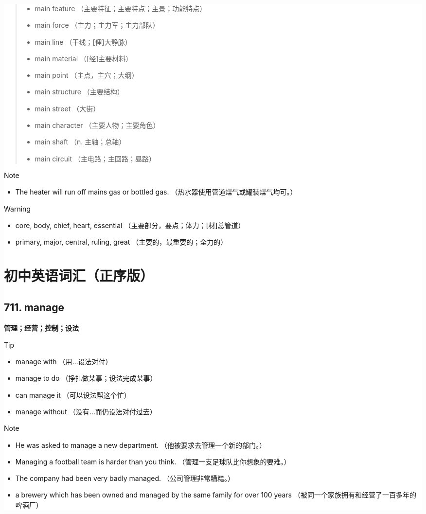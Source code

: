 > - main feature （主要特征；主要特点；主景；功能特点）
>
> - main force （主力；主力军；主力部队）
>
> - main line （干线；[俚]大静脉）
>
> - main material （[经]主要材料）
>
> - main point （主点，主穴；大纲）
>
> - main structure （主要结构）
>
> - main street （大街）
>
> - main character （主要人物；主要角色）
>
> - main shaft （n. 主轴；总轴）
>
> - main circuit （主电路；主回路；昼路）
>

> [!NOTE]
>
> - The heater will run off mains gas or bottled gas. （热水器使用管道煤气或罐装煤气均可。）
>

> [!WARNING]
>
> - core, body, chief, heart, essential （主要部分，要点；体力；[材]总管道）
>
> - primary, major, central, ruling, great （主要的，最重要的；全力的）
>

# 初中英语词汇（正序版）

## 711. manage

**管理；经营；控制；设法**

> [!TIP]
>
> - manage with （用…设法对付）
>
> - manage to do （挣扎做某事；设法完成某事）
>
> - can manage it （可以设法帮这个忙）
>
> - manage without （没有…而仍设法对付过去）
>

> [!NOTE]
>
> - He was asked to manage a new department. （他被要求去管理一个新的部门。）
>
> - Managing a football team is harder than you think. （管理一支足球队比你想象的要难。）
>
> - The company had been very badly managed. （公司管理非常糟糕。）
>
> - a brewery which has been owned and managed by the same family for over 100 years （被同一个家族拥有和经营了一百多年的啤酒厂）
>
